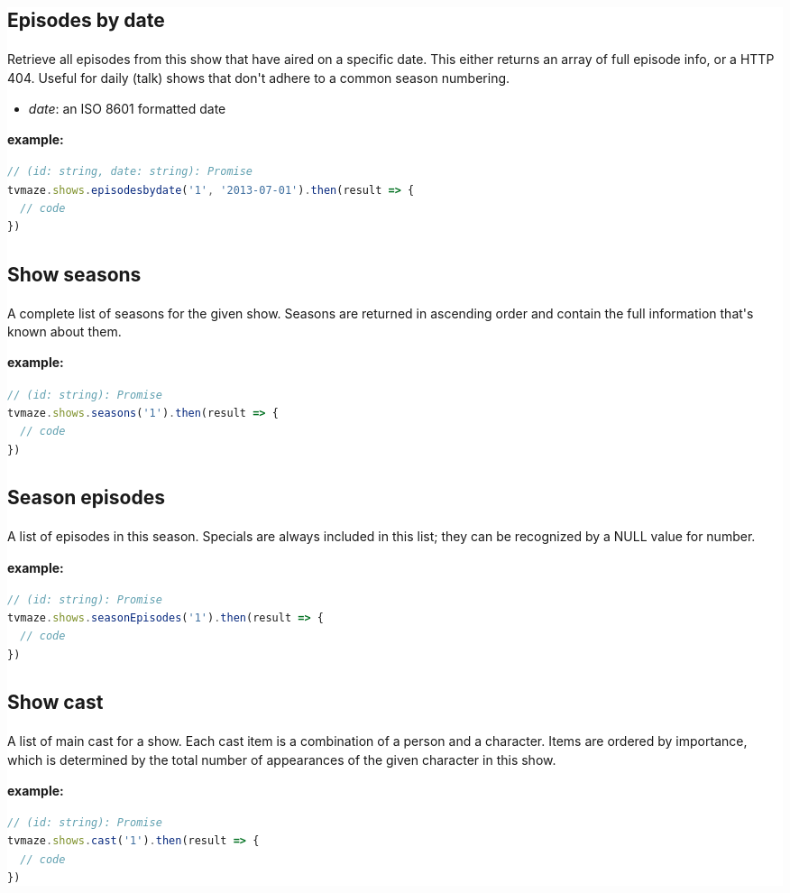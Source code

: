 ## Episodes by date
Retrieve all episodes from this show that have aired on a specific date. This either returns an array of full episode info, or a HTTP 404. Useful for daily (talk) shows that don't adhere to a common season numbering.

- *date*: an ISO 8601 formatted date

**example:**
```js
// (id: string, date: string): Promise
tvmaze.shows.episodesbydate('1', '2013-07-01').then(result => {
  // code
})
```

## Show seasons
A complete list of seasons for the given show. Seasons are returned in ascending order and contain the full information that's known about them.

**example:**
```js
// (id: string): Promise
tvmaze.shows.seasons('1').then(result => {
  // code
})
```

## Season episodes
A list of episodes in this season. Specials are always included in this list; they can be recognized by a NULL value for number.

**example:**
```js
// (id: string): Promise
tvmaze.shows.seasonEpisodes('1').then(result => {
  // code
})
```

## Show cast
A list of main cast for a show. Each cast item is a combination of a person and a character. Items are ordered by importance, which is determined by the total number of appearances of the given character in this show.

**example:**
```js
// (id: string): Promise
tvmaze.shows.cast('1').then(result => {
  // code
})
```
